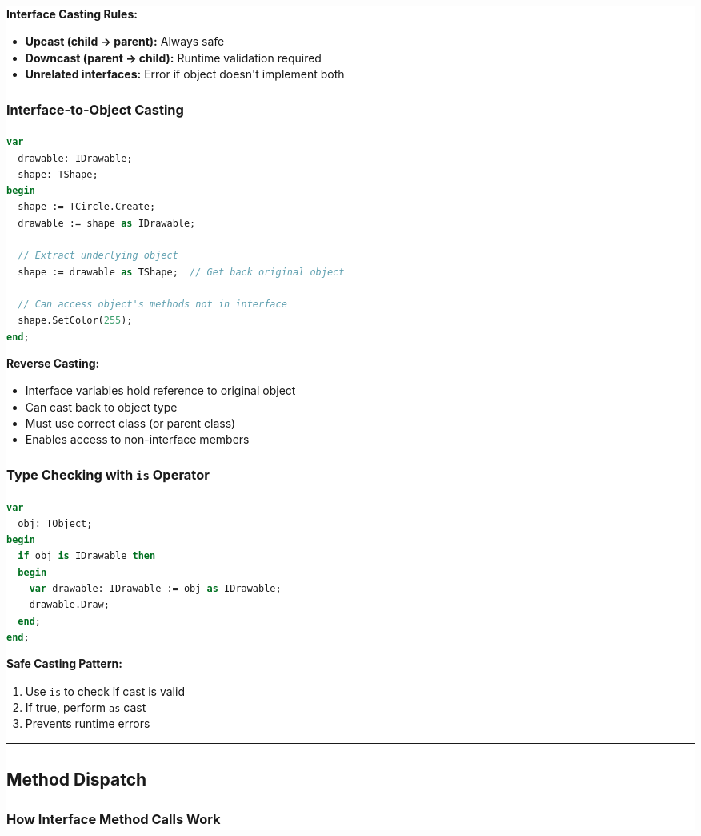 **Interface Casting Rules:**
- **Upcast (child → parent):** Always safe
- **Downcast (parent → child):** Runtime validation required
- **Unrelated interfaces:** Error if object doesn't implement both

### Interface-to-Object Casting

```pascal
var
  drawable: IDrawable;
  shape: TShape;
begin
  shape := TCircle.Create;
  drawable := shape as IDrawable;

  // Extract underlying object
  shape := drawable as TShape;  // Get back original object

  // Can access object's methods not in interface
  shape.SetColor(255);
end;
```

**Reverse Casting:**
- Interface variables hold reference to original object
- Can cast back to object type
- Must use correct class (or parent class)
- Enables access to non-interface members

### Type Checking with `is` Operator

```pascal
var
  obj: TObject;
begin
  if obj is IDrawable then
  begin
    var drawable: IDrawable := obj as IDrawable;
    drawable.Draw;
  end;
end;
```

**Safe Casting Pattern:**
1. Use `is` to check if cast is valid
2. If true, perform `as` cast
3. Prevents runtime errors

---

## Method Dispatch

### How Interface Method Calls Work
